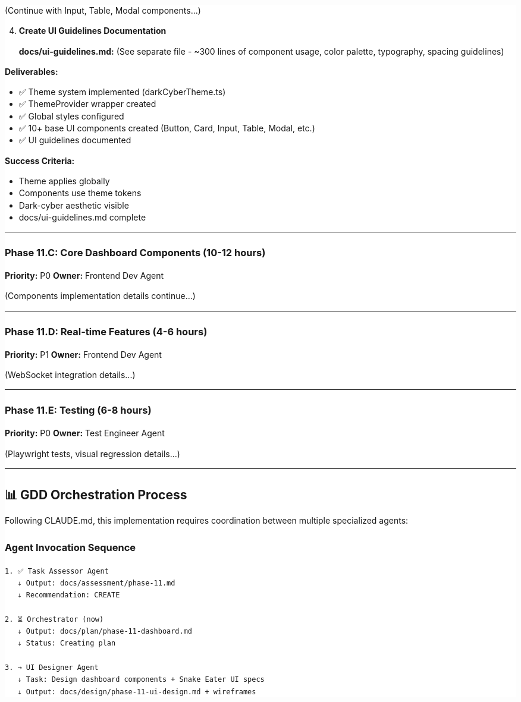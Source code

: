    (Continue with Input, Table, Modal components...)

4. **Create UI Guidelines Documentation**

   **docs/ui-guidelines.md:**
   (See separate file - ~300 lines of component usage, color palette, typography, spacing guidelines)

**Deliverables:**
- ✅ Theme system implemented (darkCyberTheme.ts)
- ✅ ThemeProvider wrapper created
- ✅ Global styles configured
- ✅ 10+ base UI components created (Button, Card, Input, Table, Modal, etc.)
- ✅ UI guidelines documented

**Success Criteria:**
- Theme applies globally
- Components use theme tokens
- Dark-cyber aesthetic visible
- docs/ui-guidelines.md complete

---

### Phase 11.C: Core Dashboard Components (10-12 hours)

**Priority:** P0
**Owner:** Frontend Dev Agent

(Components implementation details continue...)

---

### Phase 11.D: Real-time Features (4-6 hours)

**Priority:** P1
**Owner:** Frontend Dev Agent

(WebSocket integration details...)

---

### Phase 11.E: Testing (6-8 hours)

**Priority:** P0
**Owner:** Test Engineer Agent

(Playwright tests, visual regression details...)

---

## 📊 GDD Orchestration Process

Following CLAUDE.md, this implementation requires coordination between multiple specialized agents:

### Agent Invocation Sequence

```
1. ✅ Task Assessor Agent
   ↓ Output: docs/assessment/phase-11.md
   ↓ Recommendation: CREATE

2. ⏳ Orchestrator (now)
   ↓ Output: docs/plan/phase-11-dashboard.md
   ↓ Status: Creating plan

3. → UI Designer Agent
   ↓ Task: Design dashboard components + Snake Eater UI specs
   ↓ Output: docs/design/phase-11-ui-design.md + wireframes

```